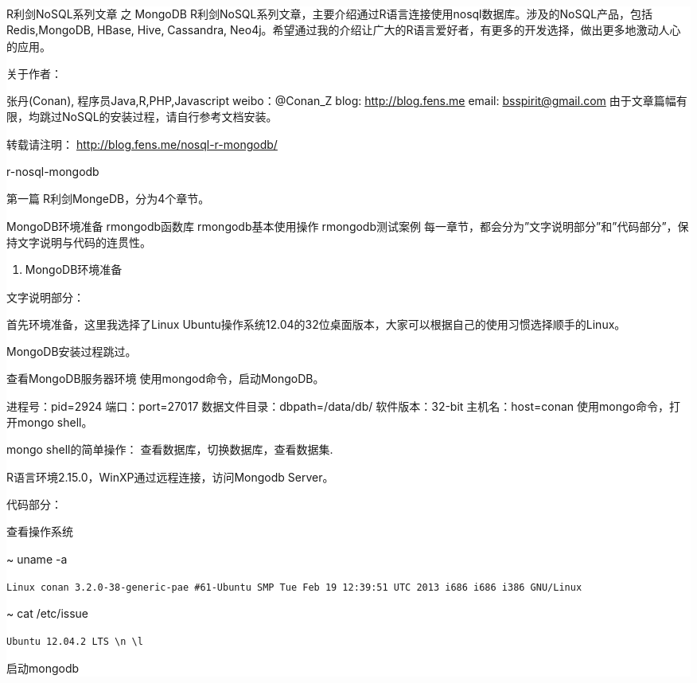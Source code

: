 R利剑NoSQL系列文章 之 MongoDB
R利剑NoSQL系列文章，主要介绍通过R语言连接使用nosql数据库。涉及的NoSQL产品，包括Redis,MongoDB, HBase, Hive, Cassandra, Neo4j。希望通过我的介绍让广大的R语言爱好者，有更多的开发选择，做出更多地激动人心的应用。

关于作者：

张丹(Conan), 程序员Java,R,PHP,Javascript
weibo：@Conan_Z
blog: http://blog.fens.me
email: bsspirit@gmail.com
由于文章篇幅有限，均跳过NoSQL的安装过程，请自行参考文档安装。

转载请注明：
http://blog.fens.me/nosql-r-mongodb/

r-nosql-mongodb

第一篇 R利剑MongeDB，分为4个章节。

MongoDB环境准备
rmongodb函数库
rmongodb基本使用操作
rmongodb测试案例
每一章节，都会分为”文字说明部分”和”代码部分”，保持文字说明与代码的连贯性。

1. MongoDB环境准备

文字说明部分：

首先环境准备，这里我选择了Linux Ubuntu操作系统12.04的32位桌面版本，大家可以根据自己的使用习惯选择顺手的Linux。

MongoDB安装过程跳过。

查看MongoDB服务器环境
使用mongod命令，启动MongoDB。

进程号：pid=2924 
端口：port=27017 
数据文件目录：dbpath=/data/db/ 
软件版本：32-bit 
主机名：host=conan
使用mongo命令，打开mongo shell。

mongo shell的简单操作：
查看数据库，切换数据库，查看数据集.

R语言环境2.15.0，WinXP通过远程连接，访问Mongodb Server。

代码部分：

查看操作系统

~ uname -a

    Linux conan 3.2.0-38-generic-pae #61-Ubuntu SMP Tue Feb 19 12:39:51 UTC 2013 i686 i686 i386 GNU/Linux

~ cat /etc/issue

    Ubuntu 12.04.2 LTS \n \l
启动mongodb
